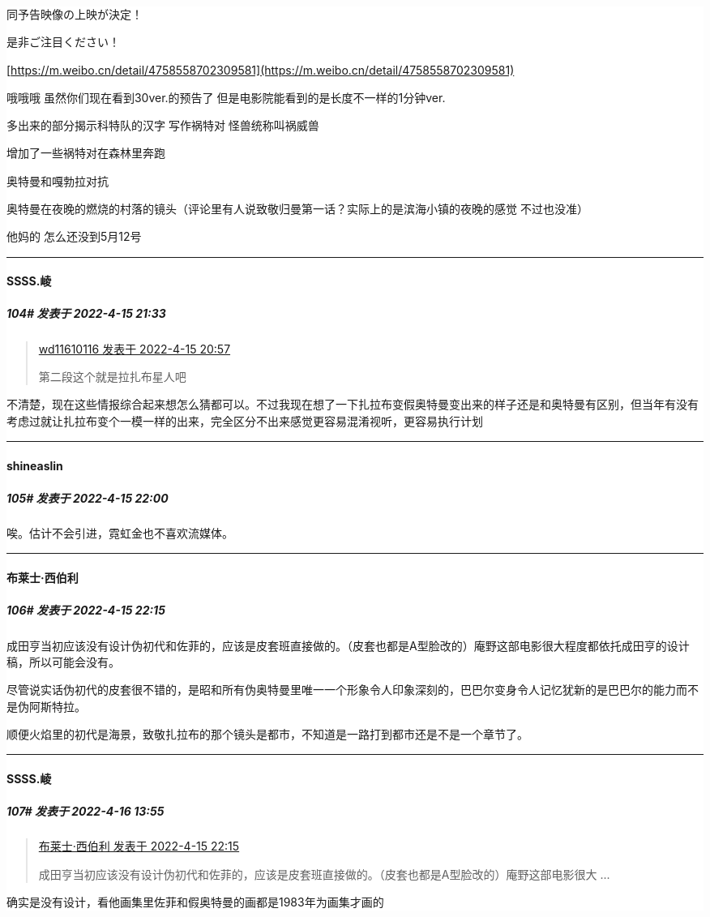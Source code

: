 同予告映像の上映が決定！

是非ご注目ください！

[https://m.weibo.cn/detail/4758558702309581](https://m.weibo.cn/detail/4758558702309581)

哦哦哦 虽然你们现在看到30ver.的预告了 但是电影院能看到的是长度不一样的1分钟ver.

多出来的部分揭示科特队的汉字 写作祸特对 怪兽统称叫祸威兽

增加了一些祸特对在森林里奔跑

奥特曼和嘎勃拉对抗

奥特曼在夜晚的燃烧的村落的镜头（评论里有人说致敬归曼第一话？实际上的是滨海小镇的夜晚的感觉 不过也没准）

他妈的 怎么还没到5月12号

*****

####  SSSS.崚  
##### 104#       发表于 2022-4-15 21:33

<blockquote><a href="httphttps://bbs.saraba1st.com/2b/forum.php?mod=redirect&amp;goto=findpost&amp;pid=55466855&amp;ptid=2025688" target="_blank">wd11610116 发表于 2022-4-15 20:57</a>

第二段这个就是拉扎布星人吧</blockquote>
不清楚，现在这些情报综合起来想怎么猜都可以。不过我现在想了一下扎拉布变假奥特曼变出来的样子还是和奥特曼有区别，但当年有没有考虑过就让扎拉布变个一模一样的出来，完全区分不出来感觉更容易混淆视听，更容易执行计划

*****

####  shineaslin  
##### 105#       发表于 2022-4-15 22:00

唉。估计不会引进，霓虹金也不喜欢流媒体。

*****

####  布莱士·西伯利  
##### 106#       发表于 2022-4-15 22:15

成田亨当初应该没有设计伪初代和佐菲的，应该是皮套班直接做的。（皮套也都是A型脸改的）庵野这部电影很大程度都依托成田亨的设计稿，所以可能会没有。

尽管说实话伪初代的皮套很不错的，是昭和所有伪奥特曼里唯一一个形象令人印象深刻的，巴巴尔变身令人记忆犹新的是巴巴尔的能力而不是伪阿斯特拉。

顺便火焰里的初代是海景，致敬扎拉布的那个镜头是都市，不知道是一路打到都市还是不是一个章节了。

*****

####  SSSS.崚  
##### 107#       发表于 2022-4-16 13:55

<blockquote><a href="httphttps://bbs.saraba1st.com/2b/forum.php?mod=redirect&amp;goto=findpost&amp;pid=55467885&amp;ptid=2025688" target="_blank">布莱士·西伯利 发表于 2022-4-15 22:15</a>

成田亨当初应该没有设计伪初代和佐菲的，应该是皮套班直接做的。（皮套也都是A型脸改的）庵野这部电影很大 ...</blockquote>
确实是没有设计，看他画集里佐菲和假奥特曼的画都是1983年为画集才画的
